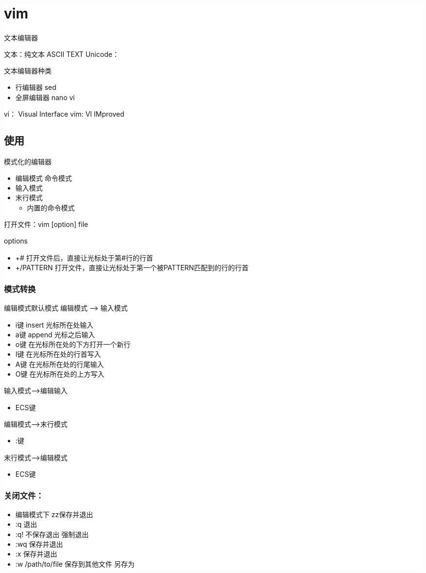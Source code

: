 # vim
文本编辑器

文本：纯文本 ASCII TEXT
Unicode：

文本编辑器种类
- 行编辑器 sed
- 全屏编辑器 nano vi

vi： Visual Interface
vim: VI IMproved

## 使用
模式化的编辑器
- 编辑模式 命令模式
- 输入模式
- 末行模式
  - 内置的命令模式

打开文件：vim [option] file

options
- +# 打开文件后，直接让光标处于第#行的行首
- +/PATTERN 打开文件，直接让光标处于第一个被PATTERN匹配到的行的行首

### 模式转换

编辑模式默认模式
编辑模式 --> 输入模式
- i键 insert 光标所在处输入
- a键 append 光标之后输入
- o键 在光标所在处的下方打开一个新行
- I键 在光标所在处的行首写入
- A键 在光标所在处的行尾输入
- O键 在光标所在处的上方写入

输入模式-->编辑输入
- ECS键

编辑模式-->末行模式
- :键

末行模式-->编辑模式
- ECS键

### 关闭文件：
- 编辑模式下 zz保存并退出
- :q 退出
- :q! 不保存退出 强制退出
- :wq 保存并退出
- :x 保存并退出
- :w /path/to/file 保存到其他文件 另存为
